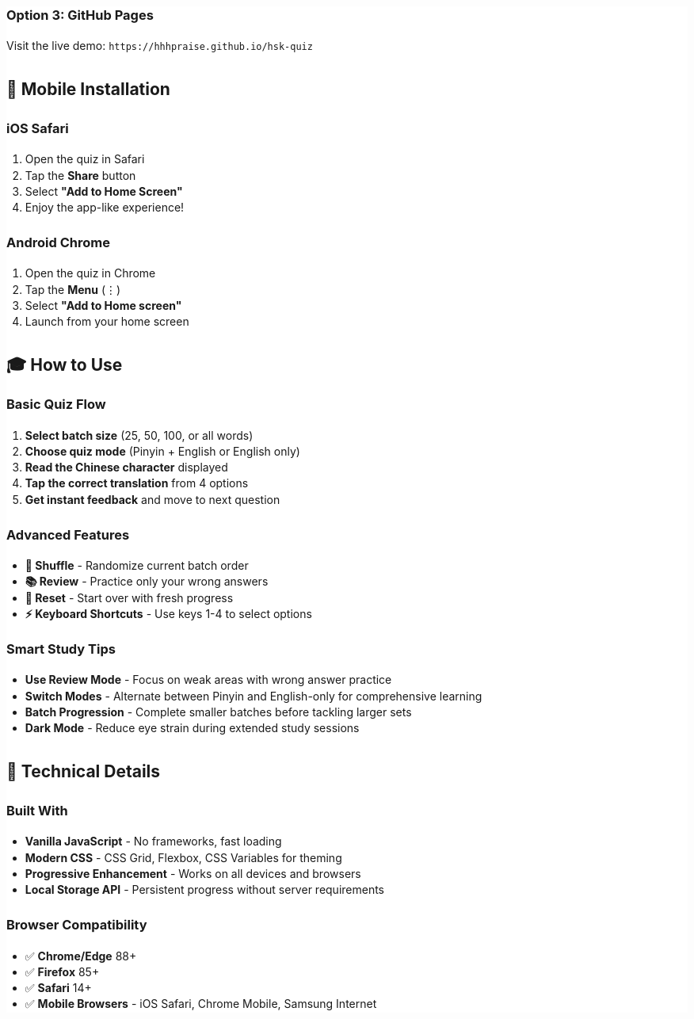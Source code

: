 ### Option 3: GitHub Pages
Visit the live demo: `https://hhhpraise.github.io/hsk-quiz`

## 📱 Mobile Installation

### iOS Safari
1. Open the quiz in Safari
2. Tap the **Share** button
3. Select **"Add to Home Screen"**
4. Enjoy the app-like experience!

### Android Chrome
1. Open the quiz in Chrome
2. Tap the **Menu** (⋮)
3. Select **"Add to Home screen"**
4. Launch from your home screen

## 🎓 How to Use

### Basic Quiz Flow
1. **Select batch size** (25, 50, 100, or all words)
2. **Choose quiz mode** (Pinyin + English or English only)
3. **Read the Chinese character** displayed
4. **Tap the correct translation** from 4 options
5. **Get instant feedback** and move to next question

### Advanced Features
- **🔀 Shuffle** - Randomize current batch order
- **📚 Review** - Practice only your wrong answers
- **🔄 Reset** - Start over with fresh progress
- **⚡ Keyboard Shortcuts** - Use keys 1-4 to select options

### Smart Study Tips
- **Use Review Mode** - Focus on weak areas with wrong answer practice
- **Switch Modes** - Alternate between Pinyin and English-only for comprehensive learning
- **Batch Progression** - Complete smaller batches before tackling larger sets
- **Dark Mode** - Reduce eye strain during extended study sessions

## 🔧 Technical Details

### Built With
- **Vanilla JavaScript** - No frameworks, fast loading
- **Modern CSS** - CSS Grid, Flexbox, CSS Variables for theming
- **Progressive Enhancement** - Works on all devices and browsers
- **Local Storage API** - Persistent progress without server requirements

### Browser Compatibility
- ✅ **Chrome/Edge** 88+
- ✅ **Firefox** 85+
- ✅ **Safari** 14+
- ✅ **Mobile Browsers** - iOS Safari, Chrome Mobile, Samsung Internet
